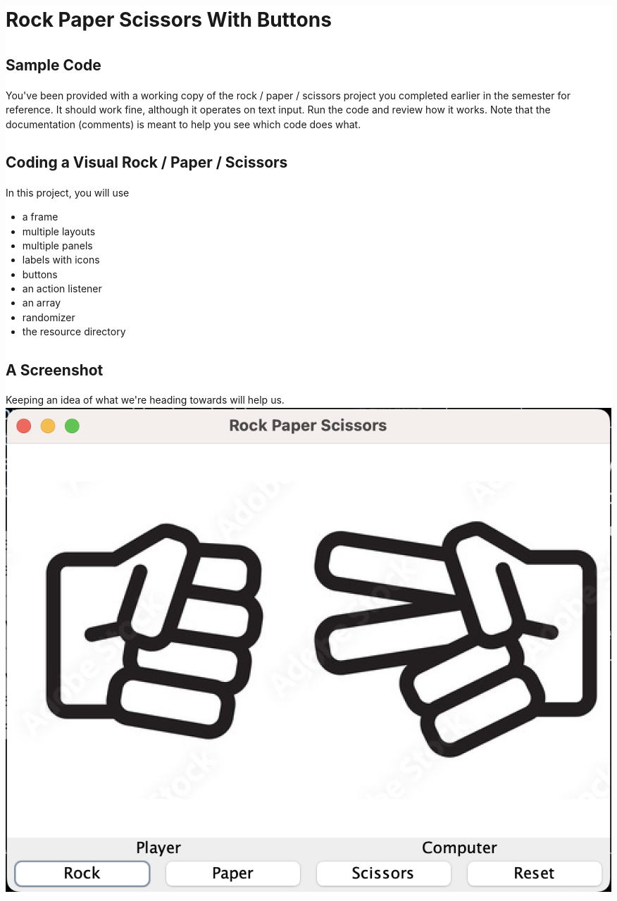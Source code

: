 # Rock Paper Scissors With Buttons

## Sample Code

You've been provided with a working copy of the rock / paper / scissors project you completed earlier in the semester for reference. It should work fine, although it operates on text input. Run the code and review how it works. Note that the documentation (comments) is meant to help you see which code does what.

## Coding a Visual Rock / Paper / Scissors

In this project, you will use

- a frame
- multiple layouts
- multiple panels
- labels with icons
- buttons 
- an action listener
- an array
- randomizer
- the resource directory

## A Screenshot

Keeping an idea of what we're heading towards will help us.
![Screenshot](screenshot.png)
